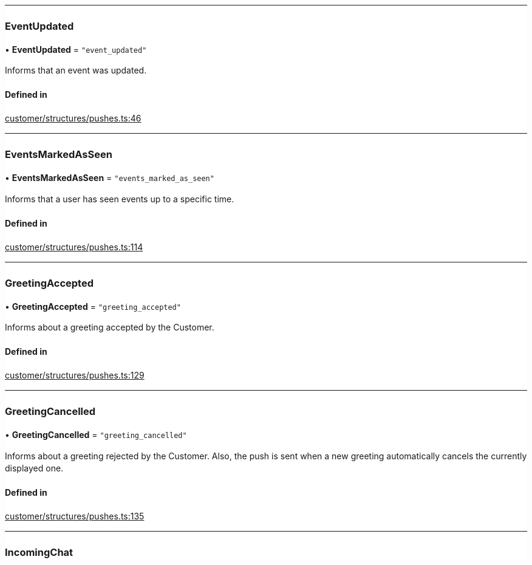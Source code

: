 ___

### EventUpdated

• **EventUpdated** = ``"event_updated"``

Informs that an event was updated.

#### Defined in

[customer/structures/pushes.ts:46](https://github.com/livechat/lc-sdk-js/blob/a63b0a6/src/customer/structures/pushes.ts#L46)

___

### EventsMarkedAsSeen

• **EventsMarkedAsSeen** = ``"events_marked_as_seen"``

Informs that a user has seen events up to a specific time.

#### Defined in

[customer/structures/pushes.ts:114](https://github.com/livechat/lc-sdk-js/blob/a63b0a6/src/customer/structures/pushes.ts#L114)

___

### GreetingAccepted

• **GreetingAccepted** = ``"greeting_accepted"``

Informs about a greeting accepted by the Customer.

#### Defined in

[customer/structures/pushes.ts:129](https://github.com/livechat/lc-sdk-js/blob/a63b0a6/src/customer/structures/pushes.ts#L129)

___

### GreetingCancelled

• **GreetingCancelled** = ``"greeting_cancelled"``

Informs about a greeting rejected by the Customer.
Also, the push is sent when a new greeting automatically cancels the currently displayed one.

#### Defined in

[customer/structures/pushes.ts:135](https://github.com/livechat/lc-sdk-js/blob/a63b0a6/src/customer/structures/pushes.ts#L135)

___

### IncomingChat
